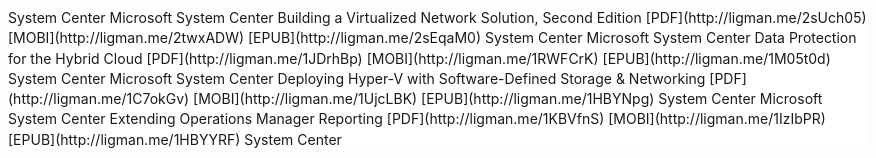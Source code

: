 <td width="104" valign="top" >System Center
</td>

<td width="673" valign="top" >Microsoft System Center Building a Virtualized Network Solution, Second Edition
</td>

<td width="77" >[PDF](http://ligman.me/2sUch05)
[MOBI](http://ligman.me/2twxADW)
[EPUB](http://ligman.me/2sEqaM0)
</td>
</tr>
<tr >

<td width="104" valign="top" >System Center
</td>

<td width="673" valign="top" >Microsoft System Center Data Protection for the Hybrid Cloud
</td>

<td width="77" >[PDF](http://ligman.me/1JDrhBp)
[MOBI](http://ligman.me/1RWFCrK)
[EPUB](http://ligman.me/1M05t0d)
</td>
</tr>
<tr >

<td width="104" valign="top" >System Center
</td>

<td width="673" valign="top" >Microsoft System Center Deploying Hyper-V with Software-Defined Storage & Networking
</td>

<td width="77" >[PDF](http://ligman.me/1C7okGv)
[MOBI](http://ligman.me/1UjcLBK)
[EPUB](http://ligman.me/1HBYNpg)
</td>
</tr>
<tr >

<td width="104" valign="top" >System Center
</td>

<td width="673" valign="top" >Microsoft System Center Extending Operations Manager Reporting
</td>

<td width="77" >[PDF](http://ligman.me/1KBVfnS)
[MOBI](http://ligman.me/1IzIbPR)
[EPUB](http://ligman.me/1HBYYRF)
</td>
</tr>
<tr >

<td width="104" valign="top" >System Center
</td>
